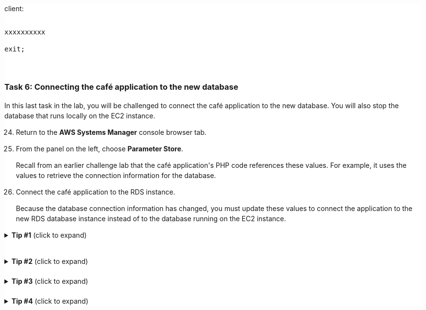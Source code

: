 client:</span></p><pre class="md-fences md-end-block ty-contain-cm modeLoaded" spellcheck="false" lang="sql"><div class="CodeMirror cm-s-inner cm-s-null-scroll CodeMirror-wrap" lang="sql"><div style="overflow: hidden; position: relative; width: 3px; height: 0px; top: 9.5px; left: 8px;"><textarea autocorrect="off" autocapitalize="off" spellcheck="false" tabindex="0" style="position: absolute; bottom: -1em; padding: 0px; width: 1000px; height: 1em; outline: currentcolor;"></textarea></div><div class="CodeMirror-scrollbar-filler" cm-not-content="true"></div><div class="CodeMirror-gutter-filler" cm-not-content="true"></div><div class="CodeMirror-scroll" tabindex="-1"><div class="CodeMirror-sizer" style="margin-left: 0px; margin-bottom: 0px; border-right-width: 0px; padding-right: 0px; padding-bottom: 0px;"><div style="position: relative; top: 0px;"><div class="CodeMirror-lines" role="presentation"><div role="presentation" style="position: relative; outline: currentcolor;"><div class="CodeMirror-measure"><pre><span>xxxxxxxxxx</span></pre></div><div class="CodeMirror-measure"></div><div style="position: relative; z-index: 1;"></div><div class="CodeMirror-code" role="presentation"><div class="CodeMirror-activeline" style="position: relative;"><div class="CodeMirror-activeline-background CodeMirror-linebackground"></div><div class="CodeMirror-gutter-background CodeMirror-activeline-gutter" style="left: 0px; width: 0px;"></div><pre class=" CodeMirror-line " role="presentation"><span role="presentation" style="padding-right: 0.1px;"><span class="cm-keyword">exit</span><span class="cm-punctuation">;</span></span></pre></div></div></div></div></div></div><div style="position: absolute; height: 0px; width: 1px; border-bottom-width: 0px; border-bottom-style: solid; border-bottom-color: transparent; top: 23px;"></div><div class="CodeMirror-gutters" style="display: none; height: 23px;"></div></div></div></pre></li></ul></li></ol><p>&nbsp;</p><h3 id="task-6-connecting-the-café-application-to-the-new-database"><span>Task 6: Connecting the café application to the new database</span></h3><p><span>In this last task in the lab, you will be challenged to connect the café application to the new database. You will also stop the database that runs locally on the EC2 instance.</span></p><ol start="24"><li><p><span>Return to the </span><strong><span>AWS Systems Manager</span></strong><span> console browser tab.</span></p></li></ol><ol start="25"><li><p><span>From the panel on the left, choose </span><strong><span>Parameter Store</span></strong><span>.</span></p><p><span>Recall from an earlier challenge lab that the café application's PHP code references these values. For example, it uses the values to retrieve the connection information for the database.</span></p></li></ol><ol start="26"><li><p><span>Connect the café application to the RDS instance.</span></p><p><span>Because the database connection information has changed, you must update these values to connect the application to the new RDS database instance instead of to the database running on the EC2 instance.</span></p></li></ol><details><summary>
  <b>Tip #1</b> (click to expand)
  </summary></details><br><details><summary>
  <b>Tip #2</b> (click to expand)
  </summary></details><br><details><summary>
  <b>Tip #3</b> (click to expand)
  </summary></details><br><details><summary>
  <b>Tip #4</b> (click to expand)